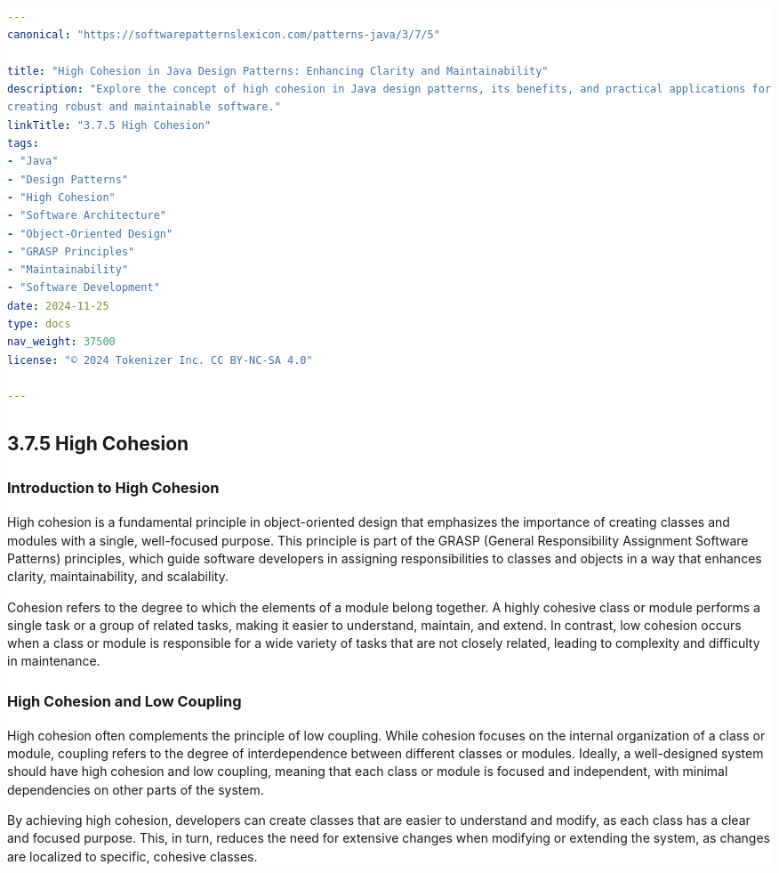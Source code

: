 ```yaml
---
canonical: "https://softwarepatternslexicon.com/patterns-java/3/7/5"

title: "High Cohesion in Java Design Patterns: Enhancing Clarity and Maintainability"
description: "Explore the concept of high cohesion in Java design patterns, its benefits, and practical applications for creating robust and maintainable software."
linkTitle: "3.7.5 High Cohesion"
tags:
- "Java"
- "Design Patterns"
- "High Cohesion"
- "Software Architecture"
- "Object-Oriented Design"
- "GRASP Principles"
- "Maintainability"
- "Software Development"
date: 2024-11-25
type: docs
nav_weight: 37500
license: "© 2024 Tokenizer Inc. CC BY-NC-SA 4.0"

---
```


## 3.7.5 High Cohesion

### Introduction to High Cohesion

High cohesion is a fundamental principle in object-oriented design that emphasizes the importance of creating classes and modules with a single, well-focused purpose. This principle is part of the GRASP (General Responsibility Assignment Software Patterns) principles, which guide software developers in assigning responsibilities to classes and objects in a way that enhances clarity, maintainability, and scalability.

Cohesion refers to the degree to which the elements of a module belong together. A highly cohesive class or module performs a single task or a group of related tasks, making it easier to understand, maintain, and extend. In contrast, low cohesion occurs when a class or module is responsible for a wide variety of tasks that are not closely related, leading to complexity and difficulty in maintenance.

### High Cohesion and Low Coupling

High cohesion often complements the principle of low coupling. While cohesion focuses on the internal organization of a class or module, coupling refers to the degree of interdependence between different classes or modules. Ideally, a well-designed system should have high cohesion and low coupling, meaning that each class or module is focused and independent, with minimal dependencies on other parts of the system.

By achieving high cohesion, developers can create classes that are easier to understand and modify, as each class has a clear and focused purpose. This, in turn, reduces the need for extensive changes when modifying or extending the system, as changes are localized to specific, cohesive classes.
